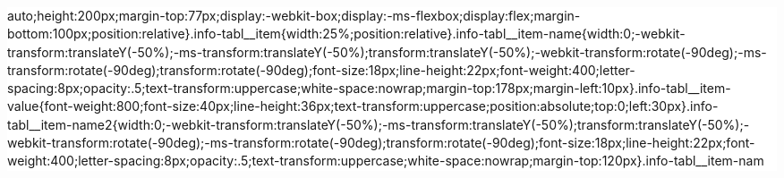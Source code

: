 auto;height:200px;margin-top:77px;display:-webkit-box;display:-ms-flexbox;display:flex;margin-bottom:100px;position:relative}.info-tabl__item{width:25%;position:relative}.info-tabl__item-name{width:0;-webkit-transform:translateY(-50%);-ms-transform:translateY(-50%);transform:translateY(-50%);-webkit-transform:rotate(-90deg);-ms-transform:rotate(-90deg);transform:rotate(-90deg);font-size:18px;line-height:22px;font-weight:400;letter-spacing:8px;opacity:.5;text-transform:uppercase;white-space:nowrap;margin-top:178px;margin-left:10px}.info-tabl__item-value{font-weight:800;font-size:40px;line-height:36px;text-transform:uppercase;position:absolute;top:0;left:30px}.info-tabl__item-name2{width:0;-webkit-transform:translateY(-50%);-ms-transform:translateY(-50%);transform:translateY(-50%);-webkit-transform:rotate(-90deg);-ms-transform:rotate(-90deg);transform:rotate(-90deg);font-size:18px;line-height:22px;font-weight:400;letter-spacing:8px;opacity:.5;text-transform:uppercase;white-space:nowrap;margin-top:120px}.info-tabl__item-nam